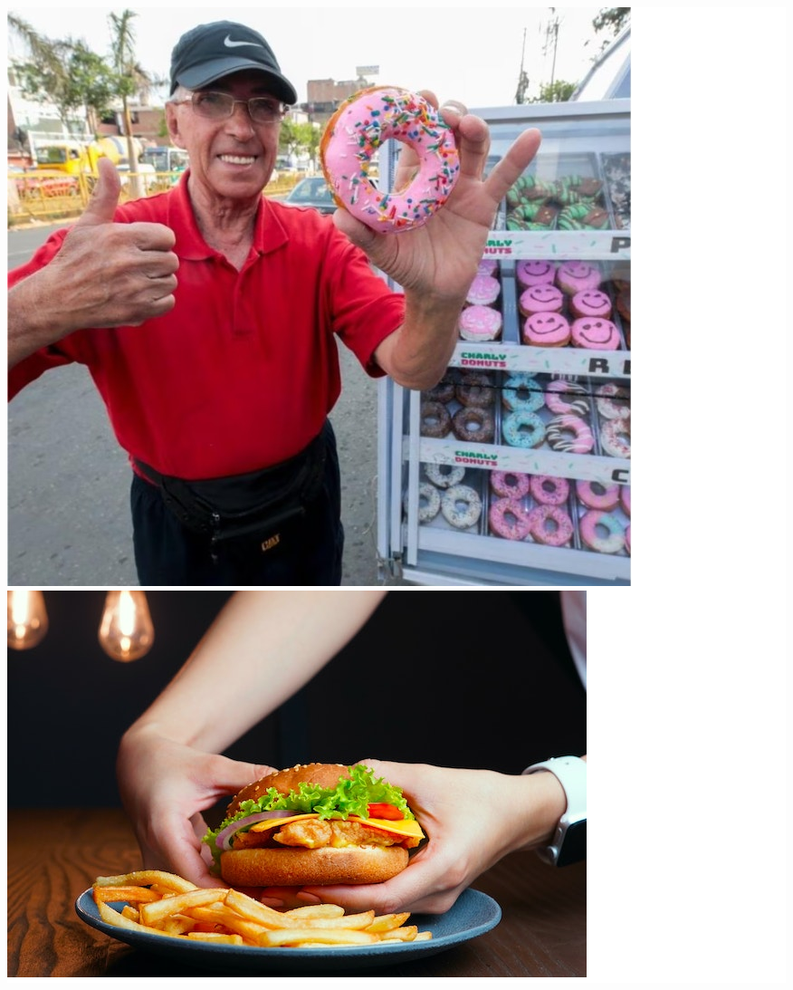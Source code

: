 <img src="imagenes/emprendedorpublicidad.jpeg" alt="imagen2">
<img src="imagenes/hamburguesa.jpg" alt="imagen1">
</p>

